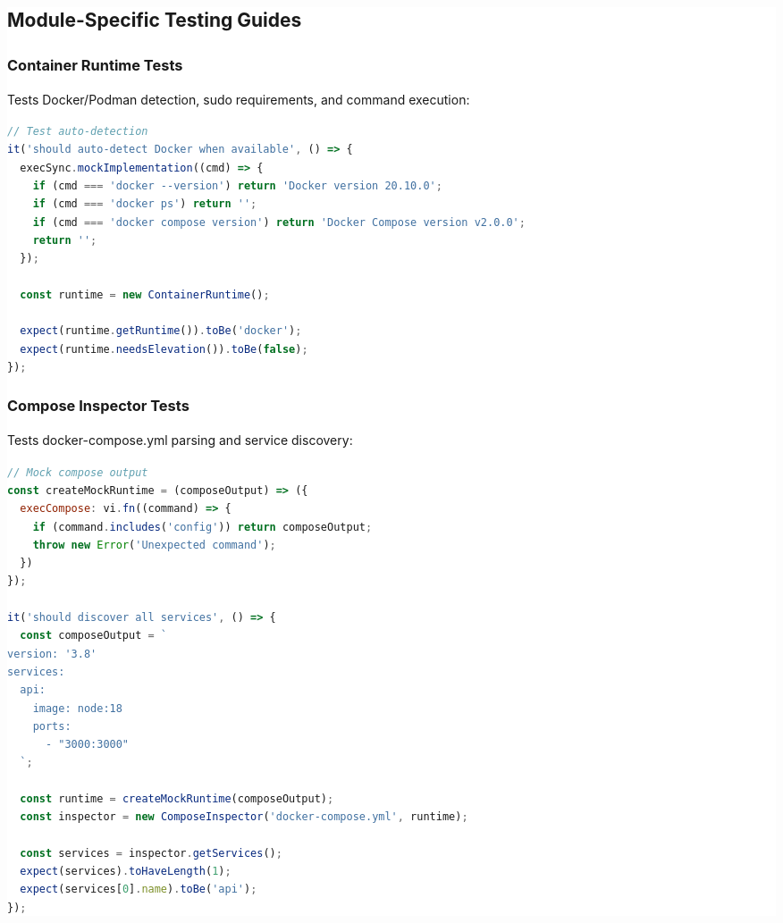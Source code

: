 ## Module-Specific Testing Guides

### Container Runtime Tests

Tests Docker/Podman detection, sudo requirements, and command execution:

```javascript
// Test auto-detection
it('should auto-detect Docker when available', () => {
  execSync.mockImplementation((cmd) => {
    if (cmd === 'docker --version') return 'Docker version 20.10.0';
    if (cmd === 'docker ps') return '';
    if (cmd === 'docker compose version') return 'Docker Compose version v2.0.0';
    return '';
  });

  const runtime = new ContainerRuntime();

  expect(runtime.getRuntime()).toBe('docker');
  expect(runtime.needsElevation()).toBe(false);
});
```

### Compose Inspector Tests

Tests docker-compose.yml parsing and service discovery:

```javascript
// Mock compose output
const createMockRuntime = (composeOutput) => ({
  execCompose: vi.fn((command) => {
    if (command.includes('config')) return composeOutput;
    throw new Error('Unexpected command');
  })
});

it('should discover all services', () => {
  const composeOutput = `
version: '3.8'
services:
  api:
    image: node:18
    ports:
      - "3000:3000"
  `;

  const runtime = createMockRuntime(composeOutput);
  const inspector = new ComposeInspector('docker-compose.yml', runtime);

  const services = inspector.getServices();
  expect(services).toHaveLength(1);
  expect(services[0].name).toBe('api');
});
```
